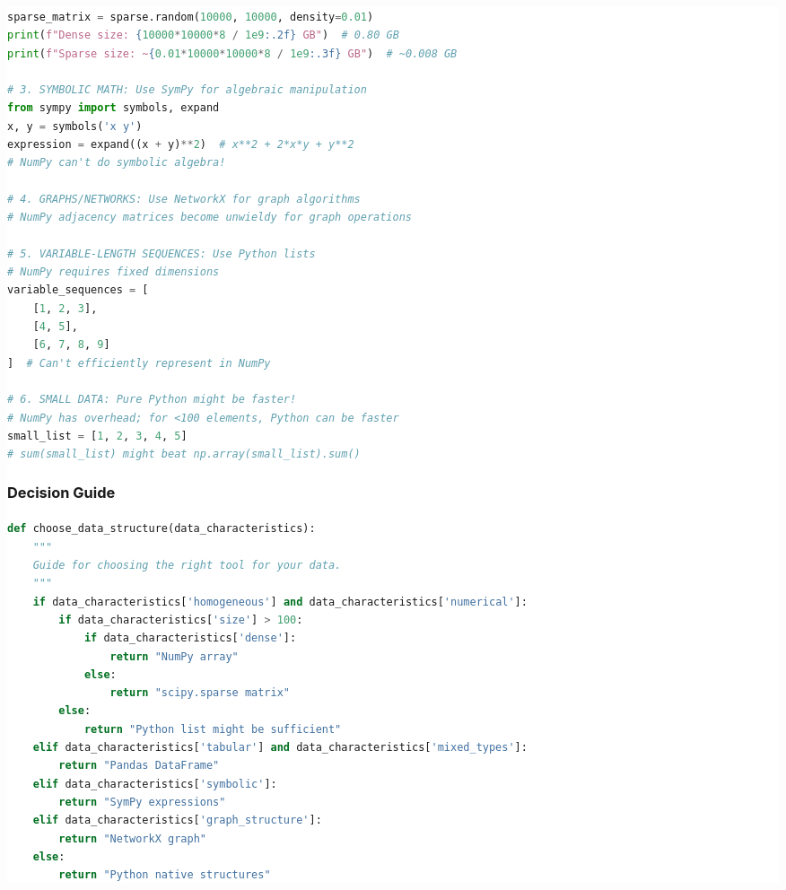 ```python
sparse_matrix = sparse.random(10000, 10000, density=0.01)
print(f"Dense size: {10000*10000*8 / 1e9:.2f} GB")  # 0.80 GB
print(f"Sparse size: ~{0.01*10000*10000*8 / 1e9:.3f} GB")  # ~0.008 GB

# 3. SYMBOLIC MATH: Use SymPy for algebraic manipulation
from sympy import symbols, expand
x, y = symbols('x y')
expression = expand((x + y)**2)  # x**2 + 2*x*y + y**2
# NumPy can't do symbolic algebra!

# 4. GRAPHS/NETWORKS: Use NetworkX for graph algorithms
# NumPy adjacency matrices become unwieldy for graph operations

# 5. VARIABLE-LENGTH SEQUENCES: Use Python lists
# NumPy requires fixed dimensions
variable_sequences = [
    [1, 2, 3],
    [4, 5],
    [6, 7, 8, 9]
]  # Can't efficiently represent in NumPy

# 6. SMALL DATA: Pure Python might be faster!
# NumPy has overhead; for <100 elements, Python can be faster
small_list = [1, 2, 3, 4, 5]
# sum(small_list) might beat np.array(small_list).sum()
```

### Decision Guide

```python
def choose_data_structure(data_characteristics):
    """
    Guide for choosing the right tool for your data.
    """
    if data_characteristics['homogeneous'] and data_characteristics['numerical']:
        if data_characteristics['size'] > 100:
            if data_characteristics['dense']:
                return "NumPy array"
            else:
                return "scipy.sparse matrix"
        else:
            return "Python list might be sufficient"
    elif data_characteristics['tabular'] and data_characteristics['mixed_types']:
        return "Pandas DataFrame"
    elif data_characteristics['symbolic']:
        return "SymPy expressions"
    elif data_characteristics['graph_structure']:
        return "NetworkX graph"
    else:
        return "Python native structures"
```
